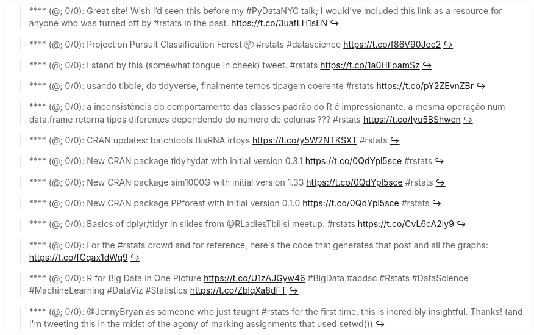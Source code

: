 

> **** (@; 0/0): Great site! Wish I’d seen this before my #PyDataNYC talk; I would’ve included this link as a resource for anyone who was turned off by #rstats in the past. https://t.co/3uafLH1sEN  [&#8618;](https://twitter.com/dataandme/status/941697488192335878)




> **** (@; 0/0): Projection Pursuit Classification Forest 📦 #rstats #datascience https://t.co/f86V90Jec2  [&#8618;](https://twitter.com/dataandme/status/941683353937309696)




> **** (@; 0/0): I stand by this (somewhat tongue in cheek) tweet. #rstats https://t.co/1a0HFoamSz  [&#8618;](https://twitter.com/dataandme/status/941683316352196608)




> **** (@; 0/0): usando tibble, do tidyverse, finalmente temos tipagem coerente #rstats https://t.co/pY2ZEvnZBr  [&#8618;](https://twitter.com/dataandme/status/941676621605588992)




> **** (@; 0/0): a inconsistência do comportamento das classes padrão do R é impressionante. a mesma operação num data.frame retorna tipos diferentes dependendo do número de colunas ??? #rstats https://t.co/Iyu5BShwcn  [&#8618;](https://twitter.com/dataandme/status/941676368580042752)




> **** (@; 0/0): CRAN updates: batchtools BisRNA irtoys https://t.co/y5W2NTKSXT #rstats  [&#8618;](https://twitter.com/dataandme/status/941669808302632960)




> **** (@; 0/0): New CRAN package tidyhydat with initial version 0.3.1 https://t.co/0QdYpl5sce #rstats  [&#8618;](https://twitter.com/dataandme/status/941669790564999169)




> **** (@; 0/0): New CRAN package sim1000G with initial version 1.33 https://t.co/0QdYpl5sce #rstats  [&#8618;](https://twitter.com/dataandme/status/941669776929239041)




> **** (@; 0/0): New CRAN package PPforest with initial version 0.1.0 https://t.co/0QdYpl5sce #rstats  [&#8618;](https://twitter.com/dataandme/status/941669752916840449)




> **** (@; 0/0): Basics of dplyr/tidyr in slides from @RLadiesTbilisi meetup. #rstats https://t.co/CvL6cA2ly9  [&#8618;](https://twitter.com/dataandme/status/941666130816626688)




> **** (@; 0/0): For the #rstats crowd and for reference, here's the code that generates that post and all the graphs: https://t.co/fGqax1dWq9  [&#8618;](https://twitter.com/dataandme/status/941664118506950658)




> **** (@; 0/0): R for Big Data in One Picture https://t.co/U1zAJGyw46 #BigData #abdsc #Rstats #DataScience #MachineLearning #DataViz #Statistics https://t.co/ZblqXa8dFT  [&#8618;](https://twitter.com/dataandme/status/941663909769109504)




> **** (@; 0/0): @JennyBryan as someone who just taught #rstats for the first time, this is incredibly insightful. Thanks! (and I'm tweeting this in the midst of the agony of marking assignments that used setwd())  [&#8618;](https://twitter.com/dataandme/status/941660249051688961)




